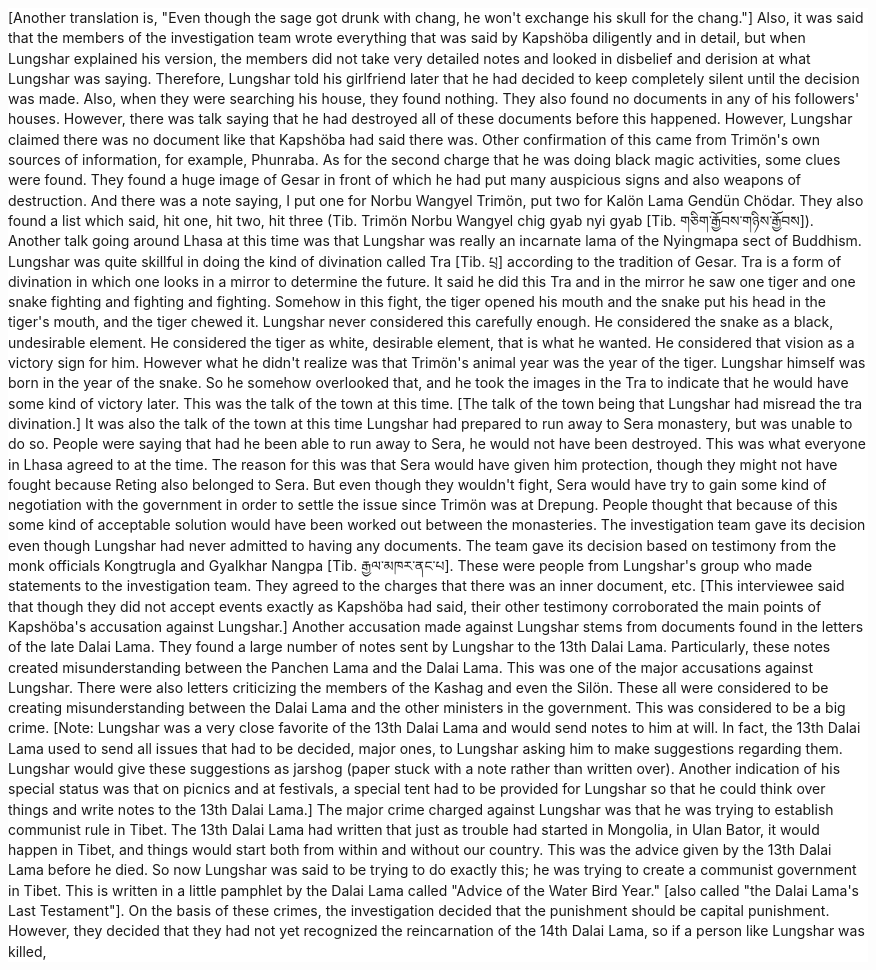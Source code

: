 [Another translation is, "Even though the sage got drunk with chang, he won't exchange his skull for the chang."] Also, it was said that the members of the investigation team wrote everything that was said by Kapshöba diligently and in detail, but when Lungshar explained his version, the members did not take very detailed notes and looked in disbelief and derision at what Lungshar was saying. Therefore, Lungshar told his girlfriend later that he had decided to keep completely silent until the decision was made. Also, when they were searching his house, they found nothing. They also found no documents in any of his followers' houses. However, there was talk saying that he had destroyed all of these documents before this happened. However, Lungshar claimed there was no document like that Kapshöba had said there was. Other confirmation of this came from Trimön's own sources of information, for example, Phunraba. As for the second charge that he was doing black magic activities, some clues were found. They found a huge image of Gesar in front of which he had put many auspicious signs and also weapons of destruction. And there was a note saying, I put one for Norbu Wangyel Trimön, put two for Kalön Lama Gendün Chödar. They also found a list which said, hit one, hit two, hit three (Tib. Trimön Norbu Wangyel chig <span class="tooltip" data-text="[tib. གཡབ] A roof-like projection or verandah located on the top of a house.">gyab</span> nyi gyab [Tib. གཅིག་རྒྱོབས་གཉིས་རྒྱོབས]). Another talk going around Lhasa at this time was that Lungshar was really an incarnate lama of the Nyingmapa sect of Buddhism. Lungshar was quite skillful in doing the kind of divination called Tra [Tib. པྲ] according to the tradition of Gesar. Tra is a form of divination in which one looks in a mirror to determine the future. It said he did this Tra and in the mirror he saw one tiger and one snake fighting and fighting and fighting. Somehow in this fight, the tiger opened his mouth and the snake put his head in the tiger's mouth, and the tiger chewed it. Lungshar never considered this carefully enough. He considered the snake as a black, undesirable element. He considered the tiger as white, desirable element, that is what he wanted. He considered that vision as a victory sign for him. However what he didn't realize was that Trimön's animal year was the year of the tiger. Lungshar himself was born in the year of the snake. So he somehow overlooked that, and he took the images in the Tra to indicate that he would have some kind of victory later. This was the talk of the town at this time. [The talk of the town being that Lungshar had misread the tra divination.] It was also the talk of the town at this time Lungshar had prepared to run away to Sera monastery, but was unable to do so. People were saying that had he been able to run away to Sera, he would not have been destroyed. This was what everyone in Lhasa agreed to at the time. The reason for this was that Sera would have given him protection, though they might not have fought because Reting also belonged to Sera. But even though they wouldn't fight, Sera would have try to gain some kind of negotiation with the government in order to settle the issue since Trimön was at Drepung. People thought that because of this some kind of acceptable solution would have been worked out between the monasteries. The investigation team gave its decision even though Lungshar had never admitted to having any documents. The team gave its decision based on testimony from the monk officials Kongtrugla and Gyalkhar Nangpa [Tib. རྒྱལ་མཁར་ནང་པ]. These were people from Lungshar's group who made statements to the investigation team. They agreed to the charges that there was an inner document, etc. [This interviewee said that though they did not accept events exactly as Kapshöba had said, their other testimony corroborated the main points of Kapshöba's accusation against Lungshar.] Another accusation made against Lungshar stems from documents found in the letters of the late Dalai Lama. They found a large number of notes sent by Lungshar to the 13th Dalai Lama. Particularly, these notes created misunderstanding between the Panchen Lama and the Dalai Lama. This was one of the major accusations against Lungshar. There were also letters criticizing the members of the Kashag and even the Silön. These all were considered to be creating misunderstanding between the Dalai Lama and the other ministers in the government. This was considered to be a big crime. [Note: Lungshar was a very close favorite of the 13th Dalai Lama and would send notes to him at will. In fact, the 13th Dalai Lama used to send all issues that had to be decided, major ones, to Lungshar asking him to make suggestions regarding them. Lungshar would give these suggestions as jarshog (paper stuck with a note rather than written over). Another indication of his special status was that on picnics and at festivals, a special tent had to be provided for Lungshar so that he could think over things and write notes to the 13th Dalai Lama.] The major crime charged against Lungshar was that he was trying to establish communist rule in Tibet. The 13th Dalai Lama had written that just as trouble had started in Mongolia, in Ulan Bator, it would happen in Tibet, and things would start both from within and without our country. This was the advice given by the 13th Dalai Lama before he died. So now Lungshar was said to be trying to do exactly this; he was trying to create a communist government in Tibet. This is written in a little pamphlet by the Dalai Lama called "Advice of the Water Bird Year." [also called "the Dalai Lama's Last Testament"]. On the basis of these crimes, the investigation decided that the punishment should be capital punishment. However, they decided that they had not yet recognized the reincarnation of the 14th Dalai Lama, so if a person like Lungshar was killed,